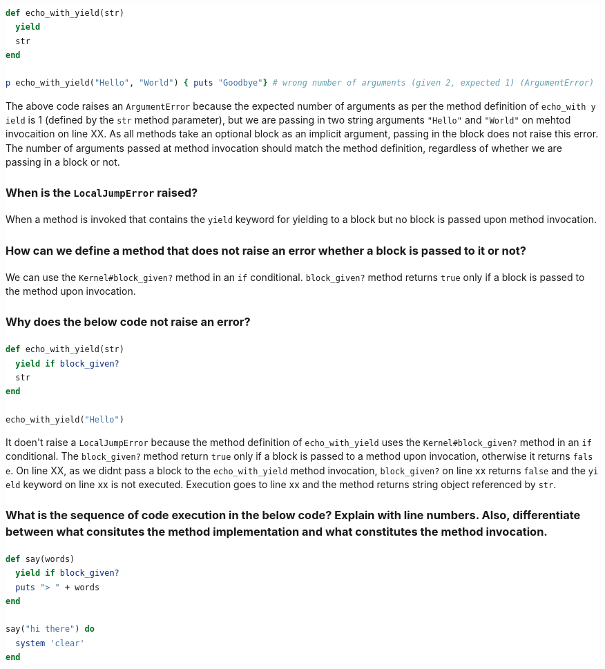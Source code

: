 ```ruby
def echo_with_yield(str)
  yield
  str
end

p echo_with_yield("Hello", "World") { puts "Goodbye"} # wrong number of arguments (given 2, expected 1) (ArgumentError)
```

The above code raises an `ArgumentError` because the expected number of arguments as per the method definition of `echo_with yield` is 1 (defined by the `str` method parameter), but we are passing in two string arguments `"Hello"` and `"World"` on mehtod invocaition on line XX. As all methods take an optional block as an implicit argument, passing in the block does not raise this error. The number of arguments passed at method invocation should match the method definition, regardless of whether we are passing in a block or not.

### When is the `LocalJumpError` raised?

When a method is invoked that contains the `yield` keyword for yielding to a block but no block is passed upon method invocation.

### How can we define a method that does not raise an error whether a block is passed to it or not?

We can use the `Kernel#block_given?` method in an `if` conditional. `block_given?` method returns `true` only if a block is passed to the method upon invocation. 

### Why does the below code not raise an error?

```ruby
def echo_with_yield(str)
  yield if block_given?
  str
end

echo_with_yield("Hello")
```

It doen't raise a `LocalJumpError` because the method definition of `echo_with_yield` uses the `Kernel#block_given?` method in an `if` conditional. The `block_given?` method return `true` only if a block is passed to a method upon invocation, otherwise it returns `false`. On line XX, as we didnt pass a block to the `echo_with_yield` method invocation, `block_given?` on line xx returns `false` and the `yield` keyword on line xx is not executed. Execution goes to line xx and the method returns string object referenced by `str`.

### What is the sequence of code execution in the below code? Explain with line numbers. Also, differentiate between what consitutes the method implementation and what constitutes the method invocation.

```ruby
def say(words)
  yield if block_given?
  puts "> " + words
end

say("hi there") do
  system 'clear'
end
```
